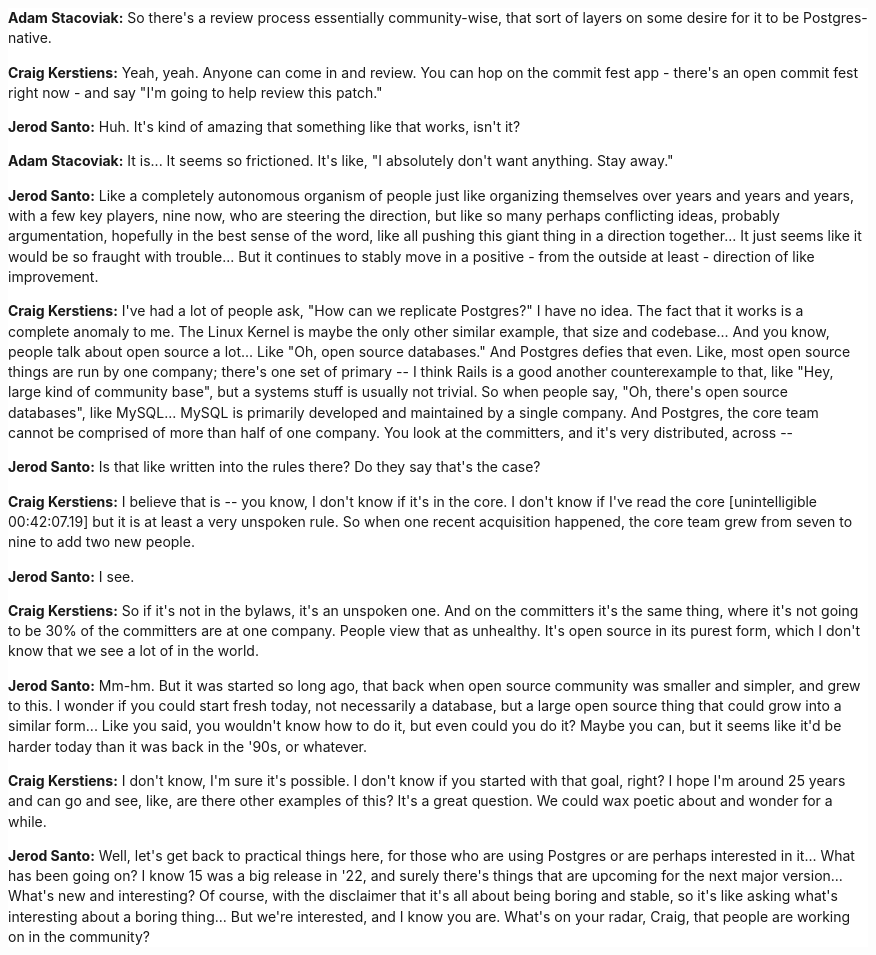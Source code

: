 **Adam Stacoviak:** So there's a review process essentially community-wise, that sort of layers on some desire for it to be Postgres-native.

**Craig Kerstiens:** Yeah, yeah. Anyone can come in and review. You can hop on the commit fest app - there's an open commit fest right now - and say "I'm going to help review this patch."

**Jerod Santo:** Huh. It's kind of amazing that something like that works, isn't it?

**Adam Stacoviak:** It is... It seems so frictioned. It's like, "I absolutely don't want anything. Stay away."

**Jerod Santo:** Like a completely autonomous organism of people just like organizing themselves over years and years and years, with a few key players, nine now, who are steering the direction, but like so many perhaps conflicting ideas, probably argumentation, hopefully in the best sense of the word, like all pushing this giant thing in a direction together... It just seems like it would be so fraught with trouble... But it continues to stably move in a positive - from the outside at least - direction of like improvement.

**Craig Kerstiens:** I've had a lot of people ask, "How can we replicate Postgres?" I have no idea. The fact that it works is a complete anomaly to me. The Linux Kernel is maybe the only other similar example, that size and codebase... And you know, people talk about open source a lot... Like "Oh, open source databases." And Postgres defies that even. Like, most open source things are run by one company; there's one set of primary -- I think Rails is a good another counterexample to that, like "Hey, large kind of community base", but a systems stuff is usually not trivial. So when people say, "Oh, there's open source databases", like MySQL... MySQL is primarily developed and maintained by a single company. And Postgres, the core team cannot be comprised of more than half of one company. You look at the committers, and it's very distributed, across --

**Jerod Santo:** Is that like written into the rules there? Do they say that's the case?

**Craig Kerstiens:** I believe that is -- you know, I don't know if it's in the core. I don't know if I've read the core \[unintelligible 00:42:07.19\] but it is at least a very unspoken rule. So when one recent acquisition happened, the core team grew from seven to nine to add two new people.

**Jerod Santo:** I see.

**Craig Kerstiens:** So if it's not in the bylaws, it's an unspoken one. And on the committers it's the same thing, where it's not going to be 30% of the committers are at one company. People view that as unhealthy. It's open source in its purest form, which I don't know that we see a lot of in the world.

**Jerod Santo:** Mm-hm. But it was started so long ago, that back when open source community was smaller and simpler, and grew to this. I wonder if you could start fresh today, not necessarily a database, but a large open source thing that could grow into a similar form... Like you said, you wouldn't know how to do it, but even could you do it? Maybe you can, but it seems like it'd be harder today than it was back in the '90s, or whatever.

**Craig Kerstiens:** I don't know, I'm sure it's possible. I don't know if you started with that goal, right? I hope I'm around 25 years and can go and see, like, are there other examples of this? It's a great question. We could wax poetic about and wonder for a while.

**Jerod Santo:** Well, let's get back to practical things here, for those who are using Postgres or are perhaps interested in it... What has been going on? I know 15 was a big release in '22, and surely there's things that are upcoming for the next major version... What's new and interesting? Of course, with the disclaimer that it's all about being boring and stable, so it's like asking what's interesting about a boring thing... But we're interested, and I know you are. What's on your radar, Craig, that people are working on in the community?
